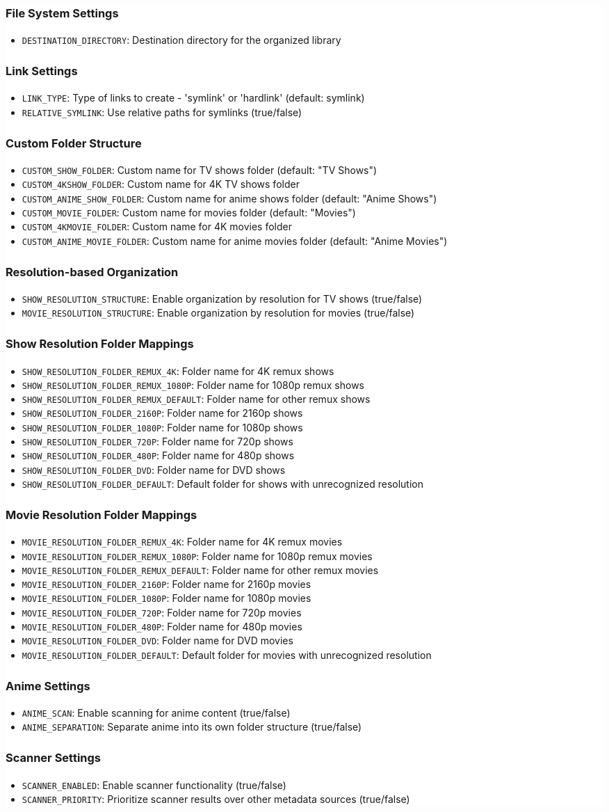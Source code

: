 ### File System Settings
- `DESTINATION_DIRECTORY`: Destination directory for the organized library

### Link Settings
- `LINK_TYPE`: Type of links to create - 'symlink' or 'hardlink' (default: symlink)
- `RELATIVE_SYMLINK`: Use relative paths for symlinks (true/false)

### Custom Folder Structure
- `CUSTOM_SHOW_FOLDER`: Custom name for TV shows folder (default: "TV Shows")
- `CUSTOM_4KSHOW_FOLDER`: Custom name for 4K TV shows folder
- `CUSTOM_ANIME_SHOW_FOLDER`: Custom name for anime shows folder (default: "Anime Shows")
- `CUSTOM_MOVIE_FOLDER`: Custom name for movies folder (default: "Movies")
- `CUSTOM_4KMOVIE_FOLDER`: Custom name for 4K movies folder
- `CUSTOM_ANIME_MOVIE_FOLDER`: Custom name for anime movies folder (default: "Anime Movies")

### Resolution-based Organization
- `SHOW_RESOLUTION_STRUCTURE`: Enable organization by resolution for TV shows (true/false)
- `MOVIE_RESOLUTION_STRUCTURE`: Enable organization by resolution for movies (true/false)

### Show Resolution Folder Mappings
- `SHOW_RESOLUTION_FOLDER_REMUX_4K`: Folder name for 4K remux shows
- `SHOW_RESOLUTION_FOLDER_REMUX_1080P`: Folder name for 1080p remux shows
- `SHOW_RESOLUTION_FOLDER_REMUX_DEFAULT`: Folder name for other remux shows
- `SHOW_RESOLUTION_FOLDER_2160P`: Folder name for 2160p shows
- `SHOW_RESOLUTION_FOLDER_1080P`: Folder name for 1080p shows
- `SHOW_RESOLUTION_FOLDER_720P`: Folder name for 720p shows
- `SHOW_RESOLUTION_FOLDER_480P`: Folder name for 480p shows
- `SHOW_RESOLUTION_FOLDER_DVD`: Folder name for DVD shows
- `SHOW_RESOLUTION_FOLDER_DEFAULT`: Default folder for shows with unrecognized resolution

### Movie Resolution Folder Mappings
- `MOVIE_RESOLUTION_FOLDER_REMUX_4K`: Folder name for 4K remux movies
- `MOVIE_RESOLUTION_FOLDER_REMUX_1080P`: Folder name for 1080p remux movies
- `MOVIE_RESOLUTION_FOLDER_REMUX_DEFAULT`: Folder name for other remux movies
- `MOVIE_RESOLUTION_FOLDER_2160P`: Folder name for 2160p movies
- `MOVIE_RESOLUTION_FOLDER_1080P`: Folder name for 1080p movies
- `MOVIE_RESOLUTION_FOLDER_720P`: Folder name for 720p movies
- `MOVIE_RESOLUTION_FOLDER_480P`: Folder name for 480p movies
- `MOVIE_RESOLUTION_FOLDER_DVD`: Folder name for DVD movies
- `MOVIE_RESOLUTION_FOLDER_DEFAULT`: Default folder for movies with unrecognized resolution

### Anime Settings
- `ANIME_SCAN`: Enable scanning for anime content (true/false)
- `ANIME_SEPARATION`: Separate anime into its own folder structure (true/false)

### Scanner Settings
- `SCANNER_ENABLED`: Enable scanner functionality (true/false)
- `SCANNER_PRIORITY`: Prioritize scanner results over other metadata sources (true/false)
